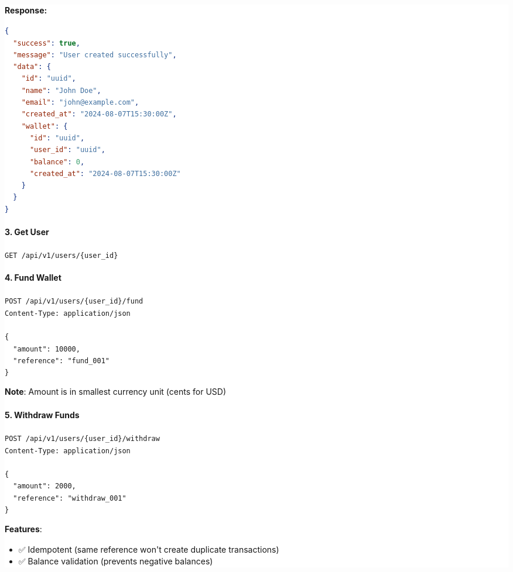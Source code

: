 **Response:**

```json
{
  "success": true,
  "message": "User created successfully",
  "data": {
    "id": "uuid",
    "name": "John Doe",
    "email": "john@example.com",
    "created_at": "2024-08-07T15:30:00Z",
    "wallet": {
      "id": "uuid",
      "user_id": "uuid",
      "balance": 0,
      "created_at": "2024-08-07T15:30:00Z"
    }
  }
}
```

#### 3. Get User

```http
GET /api/v1/users/{user_id}
```

#### 4. Fund Wallet

```http
POST /api/v1/users/{user_id}/fund
Content-Type: application/json

{
  "amount": 10000,
  "reference": "fund_001"
}
```

**Note**: Amount is in smallest currency unit (cents for USD)

#### 5. Withdraw Funds

```http
POST /api/v1/users/{user_id}/withdraw
Content-Type: application/json

{
  "amount": 2000,
  "reference": "withdraw_001"
}
```

**Features**:

- ✅ Idempotent (same reference won't create duplicate transactions)
- ✅ Balance validation (prevents negative balances)
